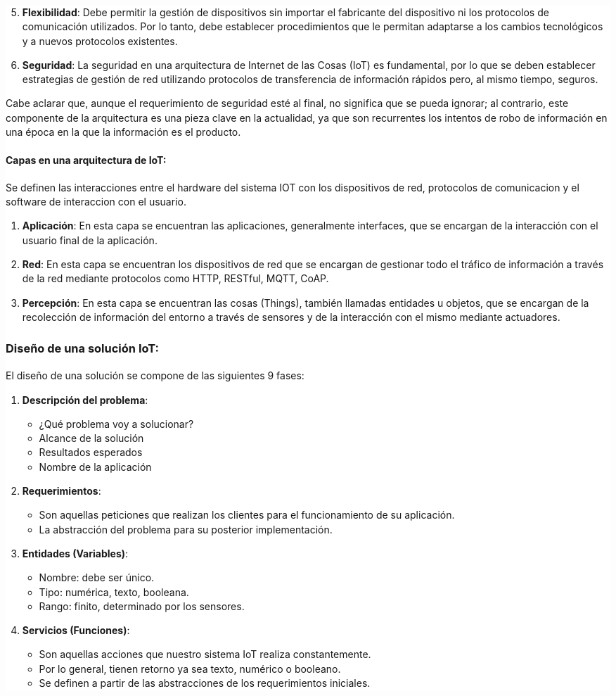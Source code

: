 5. **Flexibilidad**:
Debe permitir la gestión de dispositivos sin importar el fabricante del dispositivo ni los protocolos de comunicación utilizados. Por lo tanto, debe establecer procedimientos que le permitan adaptarse a los cambios tecnológicos y a nuevos protocolos existentes.

6. **Seguridad**:
La seguridad en una arquitectura de Internet de las Cosas (IoT) es fundamental, por lo que se deben establecer estrategias de gestión de red utilizando protocolos de transferencia de información rápidos pero, al mismo tiempo, seguros.

Cabe aclarar que, aunque el requerimiento de seguridad esté al final, no significa que se pueda ignorar; al contrario, este componente de la arquitectura es una pieza clave en la actualidad, ya que son recurrentes los intentos de robo de información en una época en la que la información es el producto.

#### Capas en una arquitectura de IoT: 
Se definen las interacciones entre el hardware del sistema IOT con los dispositivos de red, protocolos de comunicacion y el software de interaccion con el usuario.

1. **Aplicación**:
En esta capa se encuentran las aplicaciones, generalmente interfaces, que se encargan de la interacción con el usuario final de la aplicación.

2. **Red**:
En esta capa se encuentran los dispositivos de red que se encargan de gestionar todo el tráfico de información a través de la red mediante protocolos como HTTP, RESTful, MQTT, CoAP.

3. **Percepción**:
En esta capa se encuentran las cosas (Things), también llamadas entidades u objetos, que se encargan de la recolección de información del entorno a través de sensores y de la interacción con el mismo mediante actuadores.

### Diseño de una solución IoT:

El diseño de una solución se compone de las siguientes 9 fases:

1. **Descripción del problema**:
    - ¿Qué problema voy a solucionar?
    - Alcance de la solución
    - Resultados esperados
    - Nombre de la aplicación

2. **Requerimientos**:
    - Son aquellas peticiones que realizan los clientes para el funcionamiento de su aplicación.
    - La abstracción del problema para su posterior implementación.

3. **Entidades (Variables)**:
    - Nombre: debe ser único.
    - Tipo: numérica, texto, booleana.
    - Rango: finito, determinado por los sensores.

4. **Servicios (Funciones)**:
    - Son aquellas acciones que nuestro sistema IoT realiza constantemente.
    - Por lo general, tienen retorno ya sea texto, numérico o booleano.
    - Se definen a partir de las abstracciones de los requerimientos iniciales.
